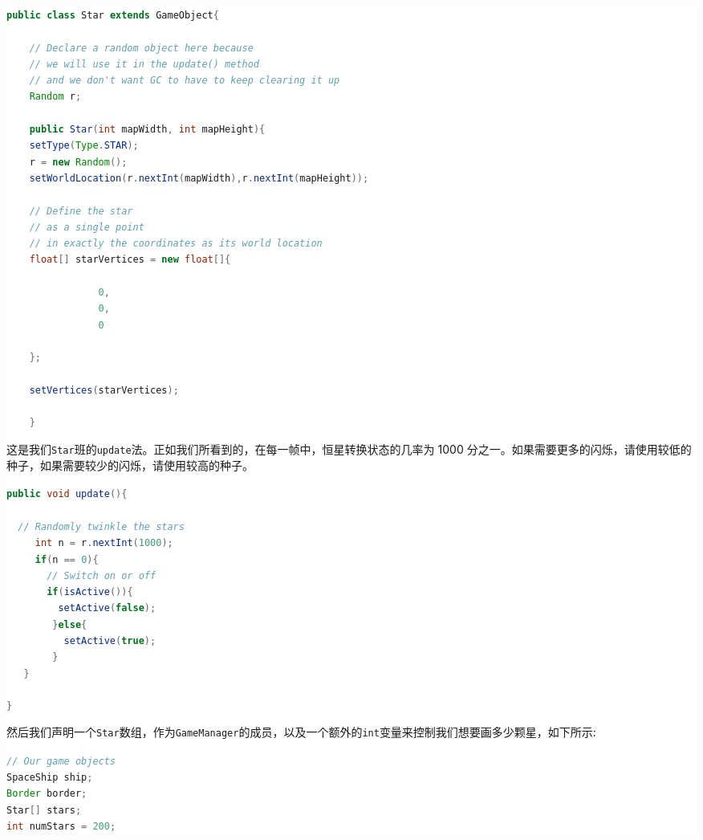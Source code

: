 ```java
public class Star extends GameObject{

    // Declare a random object here because
    // we will use it in the update() method
    // and we don't want GC to have to keep clearing it up
    Random r;

    public Star(int mapWidth, int mapHeight){
    setType(Type.STAR);
    r = new Random();
    setWorldLocation(r.nextInt(mapWidth),r.nextInt(mapHeight));

    // Define the star
    // as a single point
    // in exactly the coordinates as its world location
    float[] starVertices = new float[]{

                0,
                0,
                0

    };

    setVertices(starVertices);

    }
```

这是我们`Star`班的`update`法。正如我们所看到的，在每一帧中，恒星转换状态的几率为 1000 分之一。如果需要更多的闪烁，请使用较低的种子，如果需要较少的闪烁，请使用较高的种子。

```java
public void update(){

  // Randomly twinkle the stars
     int n = r.nextInt(1000);
     if(n == 0){
       // Switch on or off
       if(isActive()){
         setActive(false);
        }else{
          setActive(true);
        }
   }

}
```

然后我们声明一个`Star`数组，作为`GameManager`的成员，以及一个额外的`int`变量来控制我们想要画多少颗星，如下所示:

```java
// Our game objects
SpaceShip ship;
Border border;
Star[] stars;
int numStars = 200;

```
